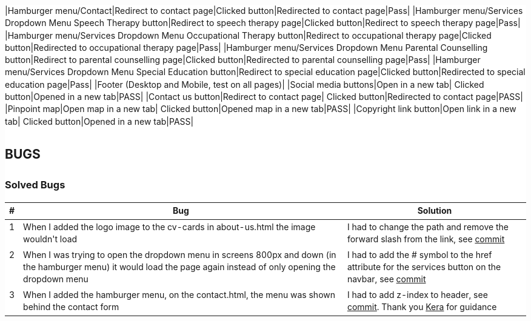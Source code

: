 |Hamburger menu/Contact|Redirect to contact page|Clicked button|Redirected to contact page|Pass|
|Hamburger menu/Services Dropdown Menu Speech Therapy button|Redirect to speech therapy page|Clicked button|Redirect to speech therapy page|Pass|
|Hamburger menu/Services Dropdown Menu Occupational Therapy button|Redirect to occupational therapy page|Clicked button|Redirected to occupational therapy page|Pass|
|Hamburger menu/Services Dropdown Menu Parental Counselling button|Redirect to parental counselling page|Clicked button|Redirected to parental counselling page|Pass|
|Hamburger menu/Services Dropdown Menu Special Education button|Redirect to special education page|Clicked button|Redirected to special education page|Pass|
|Footer (Desktop and Mobile, test on all pages)|
|Social media buttons|Open in a new tab| Clicked button|Opened in a new tab|PASS|
|Contact us button|Redirect to contact page| Clicked button|Redirected to contact page|PASS|
|Pinpoint map|Open map in a new tab| Clicked button|Opened map in a new tab|PASS|
|Copyright link button|Open link in a new tab| Clicked button|Opened in a new tab|PASS|

## BUGS

### Solved Bugs

|#|Bug|Solution|
|--|--|--|
|1|When I added the logo image to the cv-cards in about-us.html the image wouldn't load| I had to change the path and remove the forward slash from the link, see [commit](https://github.com/Vasileios20/simeio-therapy/commit/e0edc5ffa3db7f6452bb008ad00376dd9c56b6de)|
|2|When I was trying to open the dropdown menu in screens 800px and down (in the hamburger menu) it would load the page again instead of only opening the dropdown menu| I had to add the # symbol to the href attribute for the services button on the navbar, see [commit](https://github.com/Vasileios20/simeio-therapy/commit/89ffcd6d6ac152ebbe4808cd0ac7c0a65de3b874)|
|3|When I added the hamburger menu, on the contact.html, the menu was shown behind the contact form|I had to add z-index to header, see [commit](https://github.com/Vasileios20/simeio-therapy/commit/eed889df1895aa4213115369fdbfefcfb53d6c3b). Thank you [Kera](https://github.com/kera-cudmore) for guidance|
